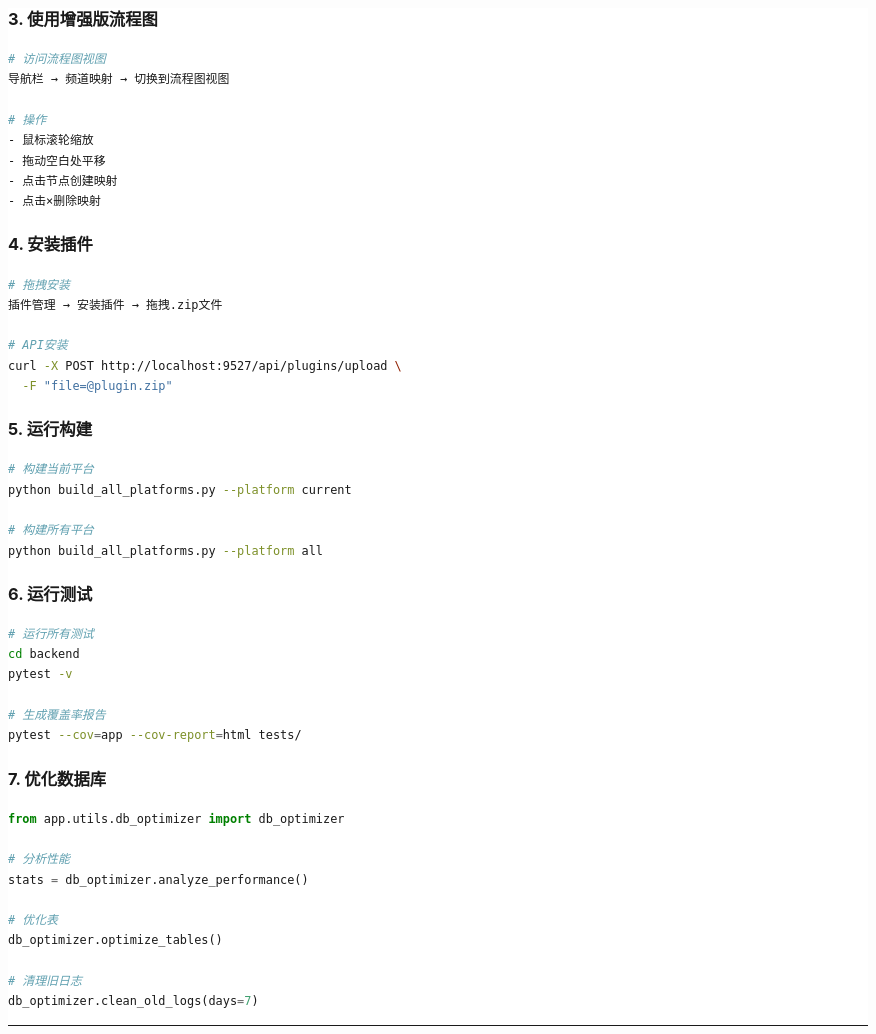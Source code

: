 ### 3. 使用增强版流程图

```bash
# 访问流程图视图
导航栏 → 频道映射 → 切换到流程图视图

# 操作
- 鼠标滚轮缩放
- 拖动空白处平移
- 点击节点创建映射
- 点击×删除映射
```

### 4. 安装插件

```bash
# 拖拽安装
插件管理 → 安装插件 → 拖拽.zip文件

# API安装
curl -X POST http://localhost:9527/api/plugins/upload \
  -F "file=@plugin.zip"
```

### 5. 运行构建

```bash
# 构建当前平台
python build_all_platforms.py --platform current

# 构建所有平台
python build_all_platforms.py --platform all
```

### 6. 运行测试

```bash
# 运行所有测试
cd backend
pytest -v

# 生成覆盖率报告
pytest --cov=app --cov-report=html tests/
```

### 7. 优化数据库

```python
from app.utils.db_optimizer import db_optimizer

# 分析性能
stats = db_optimizer.analyze_performance()

# 优化表
db_optimizer.optimize_tables()

# 清理旧日志
db_optimizer.clean_old_logs(days=7)
```

---